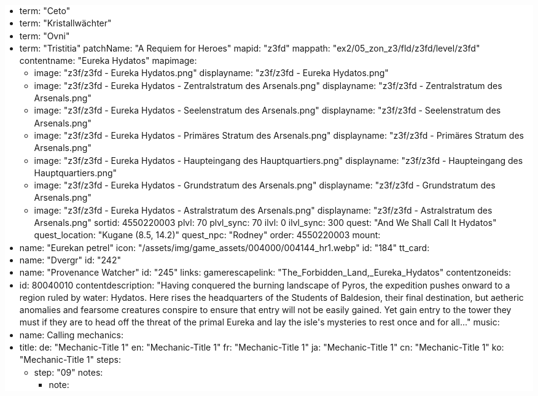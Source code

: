   - term: "Ceto"
  - term: "Kristallwächter"
  - term: "Ovni"
  - term: "Tristitia"
patchName: "A Requiem for Heroes"
mapid: "z3fd"
mappath: "ex2/05_zon_z3/fld/z3fd/level/z3fd"
contentname: "Eureka Hydatos"
mapimage:
    - image: "z3f/z3fd - Eureka Hydatos.png"
      displayname: "z3f/z3fd - Eureka Hydatos.png"
    - image: "z3f/z3fd - Eureka Hydatos - Zentralstratum des Arsenals.png"
      displayname: "z3f/z3fd - Zentralstratum des Arsenals.png"
    - image: "z3f/z3fd - Eureka Hydatos - Seelenstratum des Arsenals.png"
      displayname: "z3f/z3fd - Seelenstratum des Arsenals.png"
    - image: "z3f/z3fd - Eureka Hydatos - Primäres Stratum des Arsenals.png"
      displayname: "z3f/z3fd - Primäres Stratum des Arsenals.png"
    - image: "z3f/z3fd - Eureka Hydatos - Haupteingang des Hauptquartiers.png"
      displayname: "z3f/z3fd - Haupteingang des Hauptquartiers.png"
    - image: "z3f/z3fd - Eureka Hydatos - Grundstratum des Arsenals.png"
      displayname: "z3f/z3fd - Grundstratum des Arsenals.png"
    - image: "z3f/z3fd - Eureka Hydatos - Astralstratum des Arsenals.png"
      displayname: "z3f/z3fd - Astralstratum des Arsenals.png"
sortid: 4550220003
plvl: 70
plvl_sync: 70
ilvl: 0
ilvl_sync: 300
quest: "And We Shall Call It Hydatos"
quest_location: "Kugane (8.5, 14.2)"
quest_npc: "Rodney"
order: 4550220003
mount:
  - name: "Eurekan petrel"
    icon: "/assets/img/game_assets/004000/004144_hr1.webp"
    id: "184"
tt_card:
  - name: "Dvergr"
    id: "242"
  - name: "Provenance Watcher"
    id: "245"
links:
    gamerescapelink: "The_Forbidden_Land,_Eureka_Hydatos"
contentzoneids:
  - id: 80040010
contentdescription: "Having conquered the burning landscape of Pyros, the expedition pushes onward to a region ruled by water: Hydatos. Here rises the headquarters of the Students of Baldesion, their final destination, but aetheric anomalies and fearsome creatures conspire to ensure that entry will not be easily gained. Yet gain entry to the tower they must if they are to head off the threat of the primal Eureka and lay the isle's mysteries to rest once and for all..."
music:
  - name: Calling
mechanics:
  - title:
      de: "Mechanic-Title 1"
      en: "Mechanic-Title 1"
      fr: "Mechanic-Title 1"
      ja: "Mechanic-Title 1"
      cn: "Mechanic-Title 1"
      ko: "Mechanic-Title 1"
    steps:
      - step: "09"
        notes:
          - note: